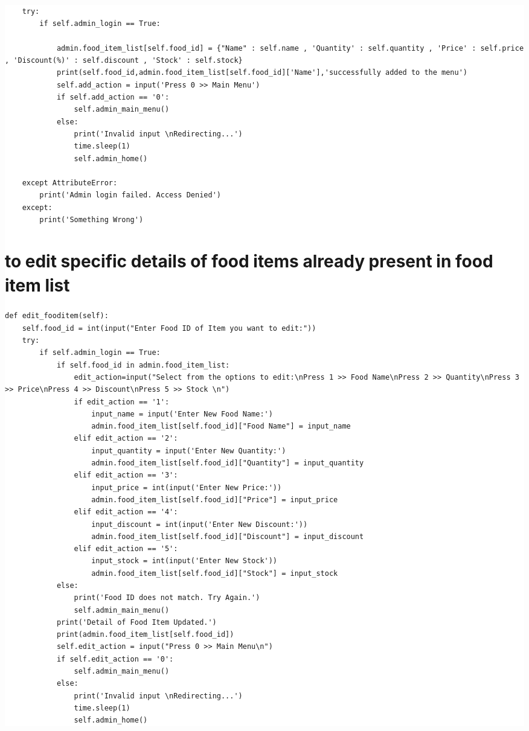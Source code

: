         try:
            if self.admin_login == True:
          
                admin.food_item_list[self.food_id] = {"Name" : self.name , 'Quantity' : self.quantity , 'Price' : self.price , 'Discount(%)' : self.discount , 'Stock' : self.stock}
                print(self.food_id,admin.food_item_list[self.food_id]['Name'],'successfully added to the menu')
                self.add_action = input('Press 0 >> Main Menu')
                if self.add_action == '0':
                    self.admin_main_menu()
                else:
                    print('Invalid input \nRedirecting...')
                    time.sleep(1)
                    self.admin_home()
            
        except AttributeError:
            print('Admin login failed. Access Denied')
        except:
            print('Something Wrong')
            
    
# to edit specific details of food items already present in food item list    
    def edit_fooditem(self):
        self.food_id = int(input("Enter Food ID of Item you want to edit:"))
        try:
            if self.admin_login == True:
                if self.food_id in admin.food_item_list:
                    edit_action=input("Select from the options to edit:\nPress 1 >> Food Name\nPress 2 >> Quantity\nPress 3 >> Price\nPress 4 >> Discount\nPress 5 >> Stock \n")
                    if edit_action == '1':
                        input_name = input('Enter New Food Name:')
                        admin.food_item_list[self.food_id]["Food Name"] = input_name
                    elif edit_action == '2':
                        input_quantity = input('Enter New Quantity:')
                        admin.food_item_list[self.food_id]["Quantity"] = input_quantity
                    elif edit_action == '3':
                        input_price = int(input('Enter New Price:'))
                        admin.food_item_list[self.food_id]["Price"] = input_price
                    elif edit_action == '4':
                        input_discount = int(input('Enter New Discount:'))
                        admin.food_item_list[self.food_id]["Discount"] = input_discount
                    elif edit_action == '5':
                        input_stock = int(input('Enter New Stock'))
                        admin.food_item_list[self.food_id]["Stock"] = input_stock
                else:
                    print('Food ID does not match. Try Again.')
                    self.admin_main_menu()
                print('Detail of Food Item Updated.')
                print(admin.food_item_list[self.food_id]) 
                self.edit_action = input("Press 0 >> Main Menu\n")
                if self.edit_action == '0':
                    self.admin_main_menu()
                else:
                    print('Invalid input \nRedirecting...')
                    time.sleep(1)
                    self.admin_home()
                